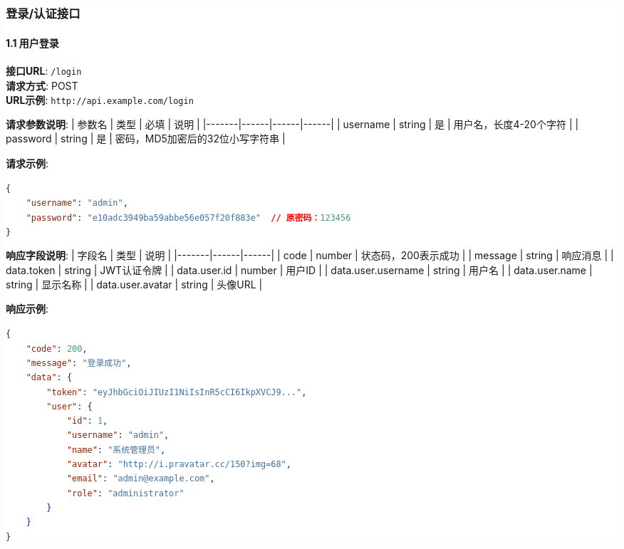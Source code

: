 ### 登录/认证接口

#### 1.1 用户登录
**接口URL**: `/login`  
**请求方式**: POST  
**URL示例**: `http://api.example.com/login`

**请求参数说明**:
| 参数名 | 类型 | 必填 | 说明 |
|-------|------|------|------|
| username | string | 是 | 用户名，长度4-20个字符 |
| password | string | 是 | 密码，MD5加密后的32位小写字符串 |

**请求示例**:
```json
{
    "username": "admin",
    "password": "e10adc3949ba59abbe56e057f20f883e"  // 原密码：123456   
}
```

**响应字段说明**:
| 字段名 | 类型 | 说明 |
|-------|------|------|
| code | number | 状态码，200表示成功 |
| message | string | 响应消息 |
| data.token | string | JWT认证令牌 |
| data.user.id | number | 用户ID |
| data.user.username | string | 用户名 |
| data.user.name | string | 显示名称 |
| data.user.avatar | string | 头像URL |

**响应示例**:
```json
{
    "code": 200,
    "message": "登录成功",
    "data": {
        "token": "eyJhbGciOiJIUzI1NiIsInR5cCI6IkpXVCJ9...",
        "user": {
            "id": 1,
            "username": "admin",
            "name": "系统管理员",
            "avatar": "http://i.pravatar.cc/150?img=68",
            "email": "admin@example.com",
            "role": "administrator"
        }
    }
}
```
